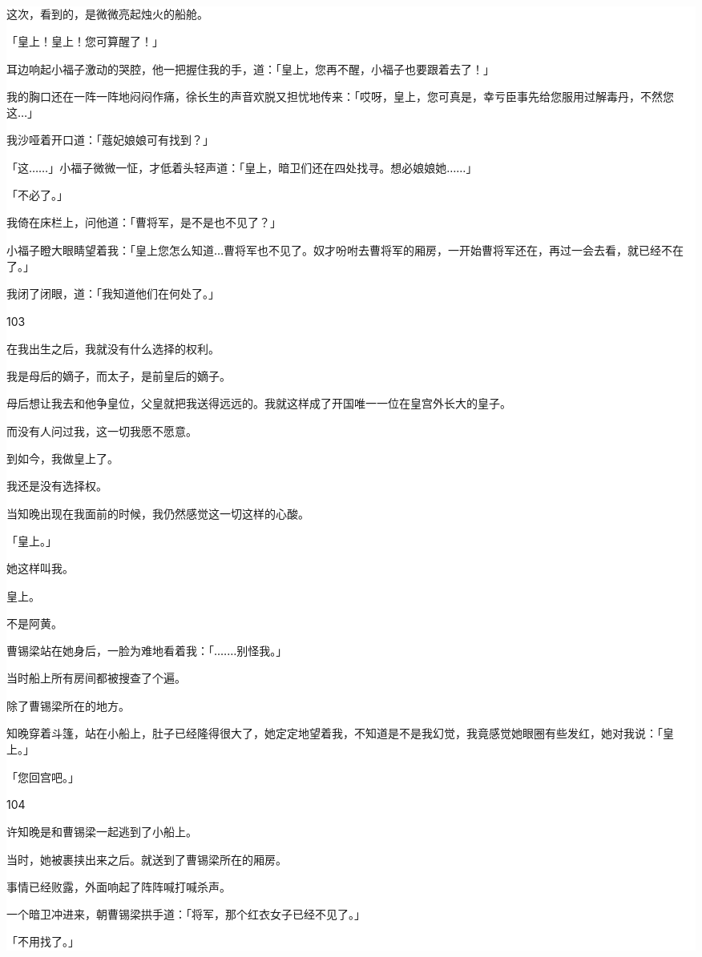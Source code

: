 这次，看到的，是微微亮起烛火的船舱。

「皇上！皇上！您可算醒了！」

耳边响起小福子激动的哭腔，他一把握住我的手，道：「皇上，您再不醒，小福子也要跟着去了！」

我的胸口还在一阵一阵地闷闷作痛，徐长生的声音欢脱又担忧地传来：「哎呀，皇上，您可真是，幸亏臣事先给您服用过解毒丹，不然您这…」

我沙哑着开口道：「蔻妃娘娘可有找到？」

「这……」小福子微微一怔，才低着头轻声道：「皇上，暗卫们还在四处找寻。想必娘娘她……」

「不必了。」

我倚在床栏上，问他道：「曹将军，是不是也不见了？」

小福子瞪大眼睛望着我：「皇上您怎么知道…曹将军也不见了。奴才吩咐去曹将军的厢房，一开始曹将军还在，再过一会去看，就已经不在了。」

我闭了闭眼，道：「我知道他们在何处了。」

103

在我出生之后，我就没有什么选择的权利。

我是母后的嫡子，而太子，是前皇后的嫡子。

母后想让我去和他争皇位，父皇就把我送得远远的。我就这样成了开国唯一一位在皇宫外长大的皇子。

而没有人问过我，这一切我愿不愿意。

到如今，我做皇上了。

我还是没有选择权。

当知晚出现在我面前的时候，我仍然感觉这一切这样的心酸。

「皇上。」

她这样叫我。

皇上。

不是阿黄。

曹锡梁站在她身后，一脸为难地看着我：「.……别怪我。」

当时船上所有房间都被搜查了个遍。

除了曹锡梁所在的地方。

知晚穿着斗篷，站在小船上，肚子已经隆得很大了，她定定地望着我，不知道是不是我幻觉，我竟感觉她眼圈有些发红，她对我说：「皇上。」

「您回宫吧。」

104

许知晚是和曹锡梁一起逃到了小船上。

当时，她被裹挟出来之后。就送到了曹锡梁所在的厢房。

事情已经败露，外面响起了阵阵喊打喊杀声。

一个暗卫冲进来，朝曹锡梁拱手道：「将军，那个红衣女子已经不见了。」

「不用找了。」

